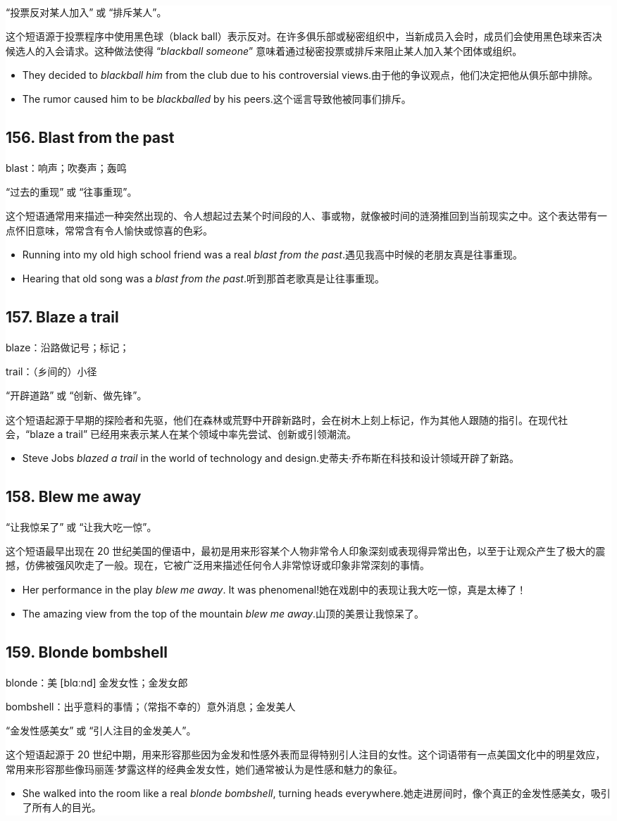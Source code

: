 “投票反对某人加入” 或 “排斥某人”。

这个短语源于投票程序中使用黑色球（black ball）表示反对。在许多俱乐部或秘密组织中，当新成员入会时，成员们会使用黑色球来否决候选人的入会请求。这种做法使得 “*blackball someone*” 意味着通过秘密投票或排斥来阻止某人加入某个团体或组织。

- They decided to *blackball him* from the club due to his controversial views.由于他的争议观点，他们决定把他从俱乐部中排除。

- The rumor caused him to be *blackballed* by his peers.这个谣言导致他被同事们排斥。

## 156. Blast from the past

blast：响声；吹奏声；轰鸣

“过去的重现” 或 “往事重现”。

这个短语通常用来描述一种突然出现的、令人想起过去某个时间段的人、事或物，就像被时间的涟漪推回到当前现实之中。这个表达带有一点怀旧意味，常常含有令人愉快或惊喜的色彩。

- Running into my old high school friend was a real *blast from the past*.遇见我高中时候的老朋友真是往事重现。

- Hearing that old song was a *blast from the past*.听到那首老歌真是让往事重现。

## 157. Blaze a trail

blaze：沿路做记号；标记；

trail：（乡间的）小径

“开辟道路” 或 “创新、做先锋”。

这个短语起源于早期的探险者和先驱，他们在森林或荒野中开辟新路时，会在树木上刻上标记，作为其他人跟随的指引。在现代社会，“blaze a trail” 已经用来表示某人在某个领域中率先尝试、创新或引领潮流。

- Steve Jobs *blazed a trail* in the world of technology and design.史蒂夫·乔布斯在科技和设计领域开辟了新路。

## 158. Blew me away

“让我惊呆了” 或 “让我大吃一惊”。

这个短语最早出现在 20 世纪美国的俚语中，最初是用来形容某个人物非常令人印象深刻或表现得异常出色，以至于让观众产生了极大的震撼，仿佛被强风吹走了一般。现在，它被广泛用来描述任何令人非常惊讶或印象非常深刻的事情。

- Her performance in the play *blew me away*. It was phenomenal!她在戏剧中的表现让我大吃一惊，真是太棒了！

- The amazing view from the top of the mountain *blew me away*.山顶的美景让我惊呆了。

## 159. Blonde bombshell

blonde：美 [blɑːnd] 金发女性；金发女郎

bombshell：出乎意料的事情；（常指不幸的）意外消息；金发美人

“金发性感美女” 或 “引人注目的金发美人”。

这个短语起源于 20 世纪中期，用来形容那些因为金发和性感外表而显得特别引人注目的女性。这个词语带有一点美国文化中的明星效应，常用来形容那些像玛丽莲·梦露这样的经典金发女性，她们通常被认为是性感和魅力的象征。

- She walked into the room like a real *blonde bombshell*, turning heads everywhere.她走进房间时，像个真正的金发性感美女，吸引了所有人的目光。
